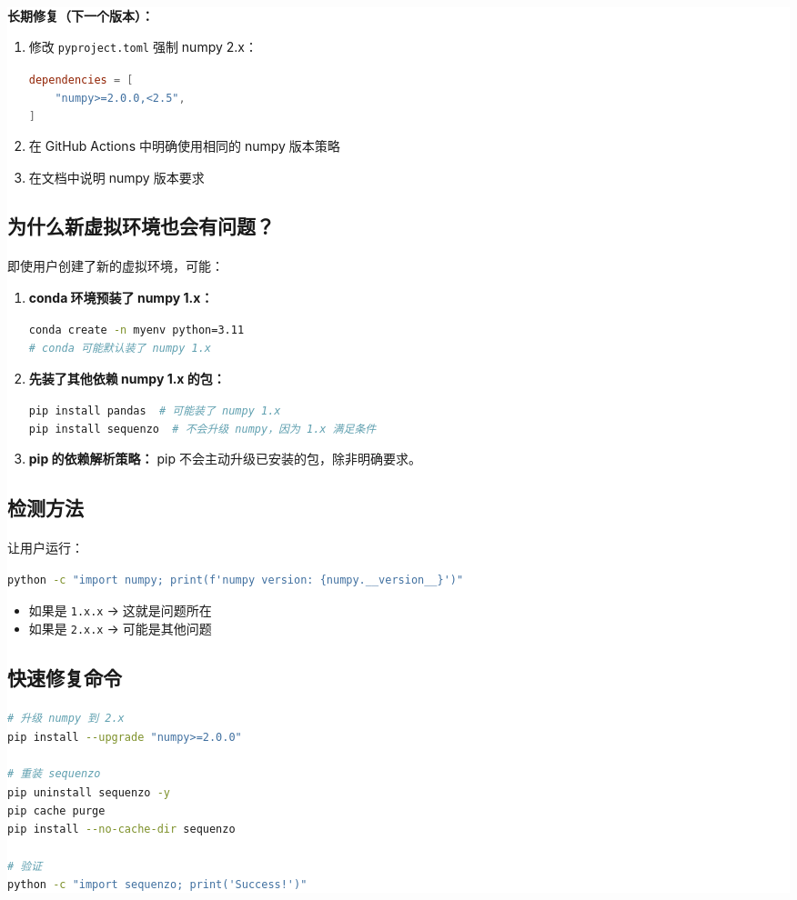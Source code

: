 **长期修复（下一个版本）：**

1. 修改 `pyproject.toml` 强制 numpy 2.x：
   ```toml
   dependencies = [
       "numpy>=2.0.0,<2.5",
   ]
   ```

2. 在 GitHub Actions 中明确使用相同的 numpy 版本策略

3. 在文档中说明 numpy 版本要求

## 为什么新虚拟环境也会有问题？

即使用户创建了新的虚拟环境，可能：

1. **conda 环境预装了 numpy 1.x：**
   ```bash
   conda create -n myenv python=3.11
   # conda 可能默认装了 numpy 1.x
   ```

2. **先装了其他依赖 numpy 1.x 的包：**
   ```bash
   pip install pandas  # 可能装了 numpy 1.x
   pip install sequenzo  # 不会升级 numpy，因为 1.x 满足条件
   ```

3. **pip 的依赖解析策略：**
   pip 不会主动升级已安装的包，除非明确要求。

## 检测方法

让用户运行：

```bash
python -c "import numpy; print(f'numpy version: {numpy.__version__}')"
```

- 如果是 `1.x.x` → 这就是问题所在
- 如果是 `2.x.x` → 可能是其他问题

## 快速修复命令

```bash
# 升级 numpy 到 2.x
pip install --upgrade "numpy>=2.0.0"

# 重装 sequenzo
pip uninstall sequenzo -y
pip cache purge
pip install --no-cache-dir sequenzo

# 验证
python -c "import sequenzo; print('Success!')"
```
